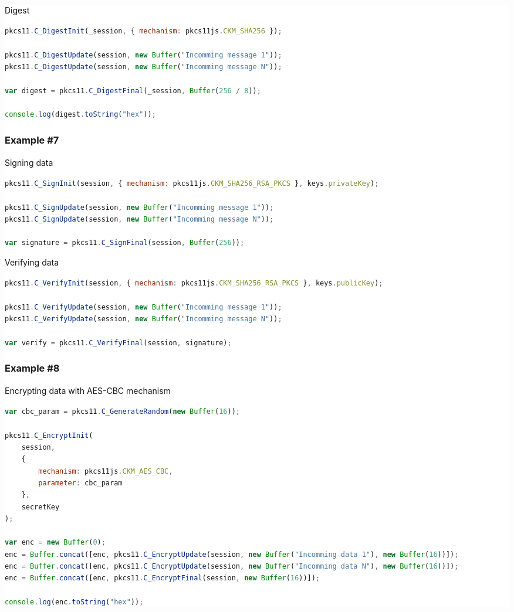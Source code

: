 Digest

```javascript
pkcs11.C_DigestInit(_session, { mechanism: pkcs11js.CKM_SHA256 });

pkcs11.C_DigestUpdate(session, new Buffer("Incomming message 1"));
pkcs11.C_DigestUpdate(session, new Buffer("Incomming message N"));

var digest = pkcs11.C_DigestFinal(_session, Buffer(256 / 8));

console.log(digest.toString("hex"));
```

### Example #7

Signing data

```javascript
pkcs11.C_SignInit(session, { mechanism: pkcs11js.CKM_SHA256_RSA_PKCS }, keys.privateKey);

pkcs11.C_SignUpdate(session, new Buffer("Incomming message 1"));
pkcs11.C_SignUpdate(session, new Buffer("Incomming message N"));

var signature = pkcs11.C_SignFinal(session, Buffer(256));
```

Verifying data

```javascript
pkcs11.C_VerifyInit(session, { mechanism: pkcs11js.CKM_SHA256_RSA_PKCS }, keys.publicKey);

pkcs11.C_VerifyUpdate(session, new Buffer("Incomming message 1"));
pkcs11.C_VerifyUpdate(session, new Buffer("Incomming message N"));

var verify = pkcs11.C_VerifyFinal(session, signature);
```

### Example #8

Encrypting data with AES-CBC mechanism

```javascript
var cbc_param = pkcs11.C_GenerateRandom(new Buffer(16));

pkcs11.C_EncryptInit(
    session,
    {
        mechanism: pkcs11js.CKM_AES_CBC,
        parameter: cbc_param
    },
    secretKey
);

var enc = new Buffer(0);
enc = Buffer.concat([enc, pkcs11.C_EncryptUpdate(session, new Buffer("Incomming data 1"), new Buffer(16))]);
enc = Buffer.concat([enc, pkcs11.C_EncryptUpdate(session, new Buffer("Incomming data N"), new Buffer(16))]);
enc = Buffer.concat([enc, pkcs11.C_EncryptFinal(session, new Buffer(16))]);

console.log(enc.toString("hex"));
```
